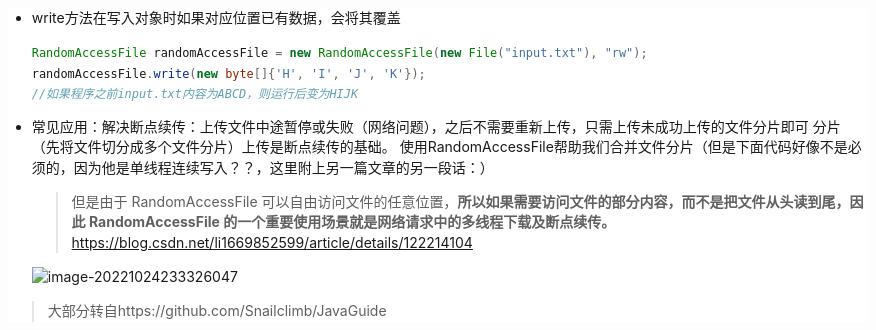   - write方法在写入对象时如果对应位置已有数据，会将其覆盖

    ```java
    RandomAccessFile randomAccessFile = new RandomAccessFile(new File("input.txt"), "rw");
    randomAccessFile.write(new byte[]{'H', 'I', 'J', 'K'});
    //如果程序之前input.txt内容为ABCD，则运行后变为HIJK
    ```

  - 常见应用：解决断点续传：上传文件中途暂停或失败（网络问题），之后不需要重新上传，只需上传未成功上传的文件分片即可 分片（先将文件切分成多个文件分片）上传是断点续传的基础。
    使用RandomAccessFile帮助我们合并文件分片（但是下面代码好像不是必须的，因为他是单线程连续写入？？，这里附上另一篇文章的另一段话：）

    > 但是由于 RandomAccessFile 可以自由访问文件的任意位置，**所以如果需要访问文件的部分内容，而不是把文件从头读到尾，因此 RandomAccessFile 的一个重要使用场景就是网络请求中的多线程下载及断点续传。** https://blog.csdn.net/li1669852599/article/details/122214104

    ![image-20221024233326047](https://raw.githubusercontent.com/lwmfjc/lwmfjc.github.io.resource/main/img/image-20221024233326047.png)

> 大部分转自https://github.com/Snailclimb/JavaGuide